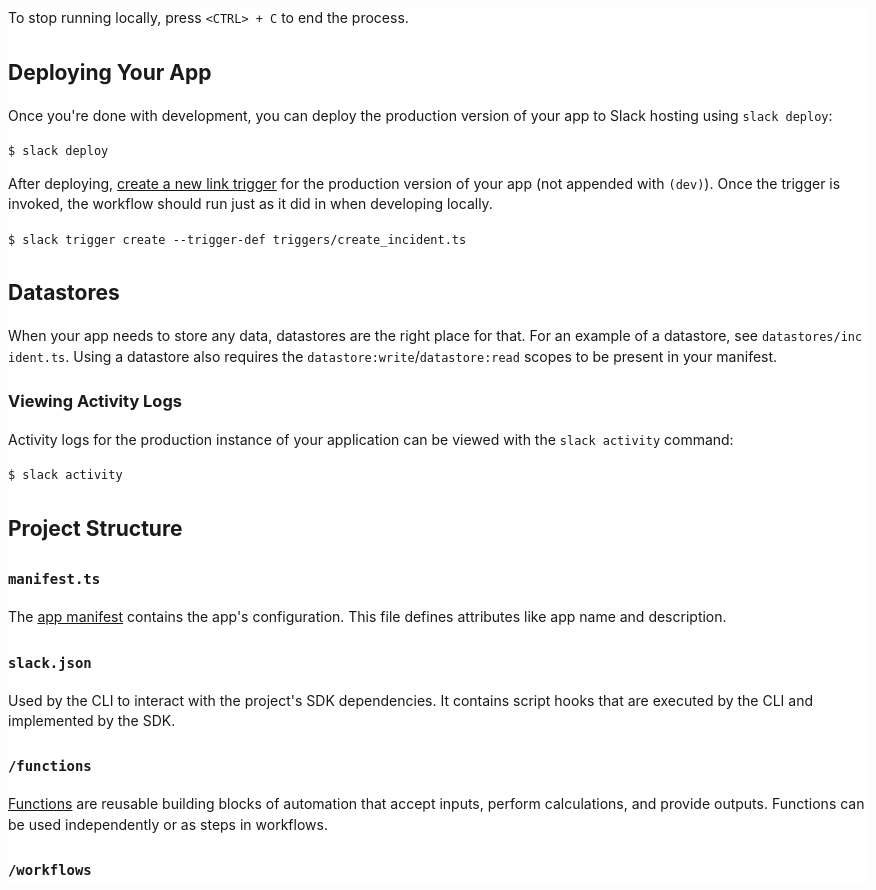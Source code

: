To stop running locally, press `<CTRL> + C` to end the process.

## Deploying Your App

Once you're done with development, you can deploy the production version of your
app to Slack hosting using `slack deploy`:

```zsh
$ slack deploy
```

After deploying, [create a new link trigger](#create-a-link-trigger) for the
production version of your app (not appended with `(dev)`). Once the trigger is
invoked, the workflow should run just as it did in when developing locally.

```
$ slack trigger create --trigger-def triggers/create_incident.ts
```

## Datastores

When your app needs to store any data, datastores are the right place for that.
For an example of a datastore, see `datastores/incident.ts`. Using a datastore
also requires the `datastore:write`/`datastore:read` scopes to be present in
your manifest.

### Viewing Activity Logs

Activity logs for the production instance of your application can be viewed with
the `slack activity` command:

```zsh
$ slack activity
```

## Project Structure

### `manifest.ts`

The [app manifest](https://api.slack.com/future/manifest) contains the app's
configuration. This file defines attributes like app name and description.

### `slack.json`

Used by the CLI to interact with the project's SDK dependencies. It contains
script hooks that are executed by the CLI and implemented by the SDK.

### `/functions`

[Functions](https://api.slack.com/future/functions) are reusable building blocks
of automation that accept inputs, perform calculations, and provide outputs.
Functions can be used independently or as steps in workflows.

### `/workflows`
